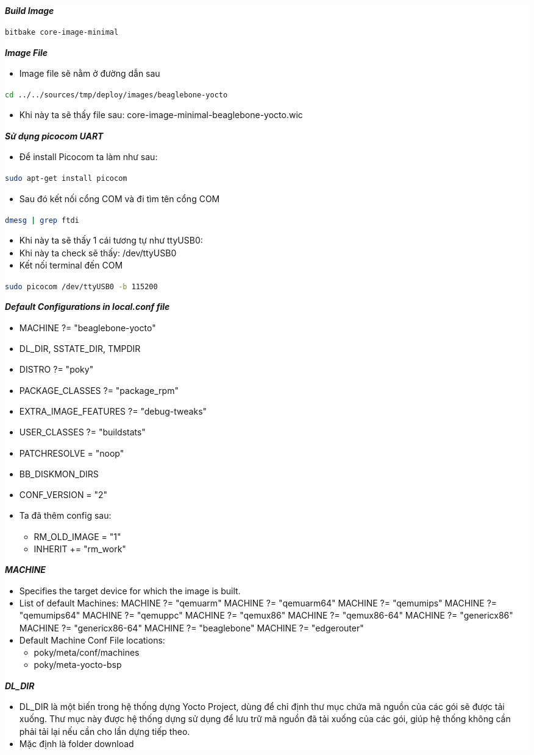 ***Build Image***
```bash
bitbake core-image-minimal
```

***Image File***
+ Image file sẽ nằm ở đường dẫn sau
```bash
cd ../../sources/tmp/deploy/images/beaglebone-yocto
```
+ Khi này ta sẽ thấy file sau: core-image-minimal-beaglebone-yocto.wic


***Sử dụng picocom UART***
+ Để install Picocom  ta làm như sau:
```bash
sudo apt-get install picocom
```

+ Sau đó kết nối cổng COM và đi tìm tên cổng COM
```bash
dmesg | grep ftdi
```

+ Khi này ta sẽ thấy 1 cái tương tự như ttyUSB0:
+ Khi này ta check sẽ thấy: /dev/ttyUSB0
+ Kết nối terminal đến COM
```bash
sudo picocom /dev/ttyUSB0 -b 115200
```

***Default Configurations in local.conf file***
+ MACHINE ?= "beaglebone-yocto"
+ DL_DIR, SSTATE_DIR, TMPDIR
+ DISTRO ?= "poky"
+ PACKAGE_CLASSES ?= "package_rpm"
+ EXTRA_IMAGE_FEATURES ?= "debug-tweaks"
+ USER_CLASSES ?= "buildstats"
+ PATCHRESOLVE = "noop"
+ BB_DISKMON_DIRS
+ CONF_VERSION = "2"

+ Ta đã thêm config sau:
  + RM_OLD_IMAGE = "1"
  + INHERIT += "rm_work"

***MACHINE***
+ Specifies the target device for which the image is built.
+ List of default Machines: MACHINE ?= "qemuarm" MACHINE ?= "qemuarm64" MACHINE ?= "qemumips" MACHINE ?= "qemumips64" MACHINE ?= "qemuppc" MACHINE ?= "qemux86" MACHINE ?= "qemux86-64" MACHINE ?= "genericx86" MACHINE ?= "genericx86-64" MACHINE ?= "beaglebone" MACHINE ?= "edgerouter"
+ Default Machine Conf File locations:
  + poky/meta/conf/machines
  + poky/meta-yocto-bsp

***DL_DIR***
+ DL_DIR là một biến trong hệ thống dựng Yocto Project, dùng để chỉ định thư mục chứa mã nguồn của các gói sẽ được tải xuống. Thư mục này được hệ thống dựng sử dụng để lưu trữ mã nguồn đã tải xuống của các gói, giúp hệ thống không cần phải tải lại nếu cần cho lần dựng tiếp theo.
+ Mặc định là folder download

